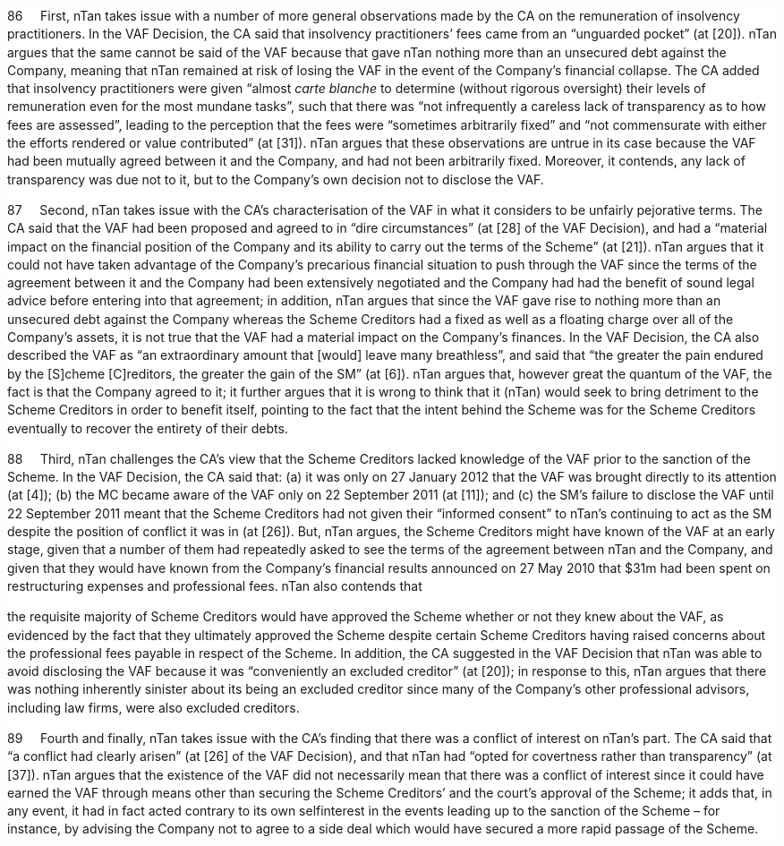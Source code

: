 86     First, nTan takes issue with a number of more general observations made by the CA on the remuneration of insolvency practitioners. In the VAF Decision, the CA said that insolvency practitioners’ fees came from an “unguarded pocket” (at [20]). nTan argues that the same cannot be said of the VAF because that gave nTan nothing more than an unsecured debt against the Company, meaning that nTan remained at risk of losing the VAF in the event of the Company’s financial collapse. The CA added that insolvency practitioners were given “almost _carte blanche_ to determine (without rigorous oversight) their levels of remuneration even for the most mundane tasks”, such that there was “not infrequently a careless lack of transparency as to how fees are assessed”, leading to the perception that the fees were “sometimes arbitrarily fixed” and “not commensurate with either the efforts rendered or value contributed” (at [31]). nTan argues that these observations are untrue in its case because the VAF had been mutually agreed between it and the Company, and had not been arbitrarily fixed. Moreover, it contends, any lack of transparency was due not to it, but to the Company’s own decision not to disclose the VAF. 

87     Second, nTan takes issue with the CA’s characterisation of the VAF in what it considers to be unfairly pejorative terms. The CA said that the VAF had been proposed and agreed to in “dire circumstances” (at [28] of the VAF Decision), and had a “material impact on the financial position of the Company and its ability to carry out the terms of the Scheme” (at [21]). nTan argues that it could not have taken advantage of the Company’s precarious financial situation to push through the VAF since the terms of the agreement between it and the Company had been extensively negotiated and the Company had had the benefit of sound legal advice before entering into that agreement; in addition, nTan argues that since the VAF gave rise to nothing more than an unsecured debt against the Company whereas the Scheme Creditors had a fixed as well as a floating charge over all of the Company’s assets, it is not true that the VAF had a material impact on the Company’s finances. In the VAF Decision, the CA also described the VAF as “an extraordinary amount that [would] leave many breathless”, and said that “the greater the pain endured by the [S]cheme [C]reditors, the greater the gain of the SM” (at [6]). nTan argues that, however great the quantum of the VAF, the fact is that the Company agreed to it; it further argues that it is wrong to think that it (nTan) would seek to bring detriment to the Scheme Creditors in order to benefit itself, pointing to the fact that the intent behind the Scheme was for the Scheme Creditors eventually to recover the entirety of their debts. 

88     Third, nTan challenges the CA’s view that the Scheme Creditors lacked knowledge of the VAF prior to the sanction of the Scheme. In the VAF Decision, the CA said that: (a) it was only on 27 January 2012 that the VAF was brought directly to its attention (at [4]); (b) the MC became aware of the VAF only on 22 September 2011 (at [11]); and (c) the SM’s failure to disclose the VAF until 22 September 2011 meant that the Scheme Creditors had not given their “informed consent” to nTan’s continuing to act as the SM despite the position of conflict it was in (at [26]). But, nTan argues, the Scheme Creditors might have known of the VAF at an early stage, given that a number of them had repeatedly asked to see the terms of the agreement between nTan and the Company, and given that they would have known from the Company’s financial results announced on 27 May 2010 that $31m had been spent on restructuring expenses and professional fees. nTan also contends that 


the requisite majority of Scheme Creditors would have approved the Scheme whether or not they knew about the VAF, as evidenced by the fact that they ultimately approved the Scheme despite certain Scheme Creditors having raised concerns about the professional fees payable in respect of the Scheme. In addition, the CA suggested in the VAF Decision that nTan was able to avoid disclosing the VAF because it was “conveniently an excluded creditor” (at [20]); in response to this, nTan argues that there was nothing inherently sinister about its being an excluded creditor since many of the Company’s other professional advisors, including law firms, were also excluded creditors. 

89     Fourth and finally, nTan takes issue with the CA’s finding that there was a conflict of interest on nTan’s part. The CA said that “a conflict had clearly arisen” (at [26] of the VAF Decision), and that nTan had “opted for covertness rather than transparency” (at [37]). nTan argues that the existence of the VAF did not necessarily mean that there was a conflict of interest since it could have earned the VAF through means other than securing the Scheme Creditors’ and the court’s approval of the Scheme; it adds that, in any event, it had in fact acted contrary to its own selfinterest in the events leading up to the sanction of the Scheme – for instance, by advising the Company not to agree to a side deal which would have secured a more rapid passage of the Scheme. 
